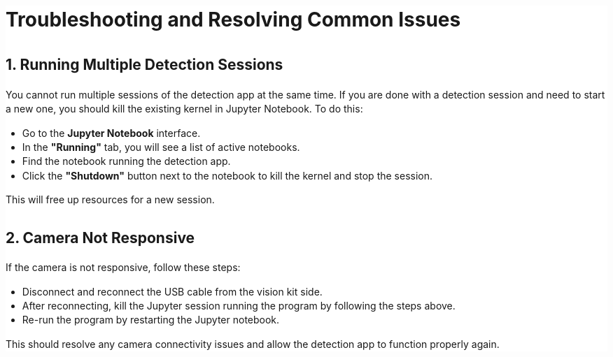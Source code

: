 # Troubleshooting and Resolving Common Issues

## 1. Running Multiple Detection Sessions
You cannot run multiple sessions of the detection app at the same time. If you are done with a detection session and need to start a new one, you should kill the existing kernel in Jupyter Notebook. To do this:
- Go to the **Jupyter Notebook** interface.
- In the **"Running"** tab, you will see a list of active notebooks.
- Find the notebook running the detection app.
- Click the **"Shutdown"** button next to the notebook to kill the kernel and stop the session.

This will free up resources for a new session.

## 2. Camera Not Responsive
If the camera is not responsive, follow these steps:
- Disconnect and reconnect the USB cable from the vision kit side.
- After reconnecting, kill the Jupyter session running the program by following the steps above.
- Re-run the program by restarting the Jupyter notebook.

This should resolve any camera connectivity issues and allow the detection app to function properly again.
